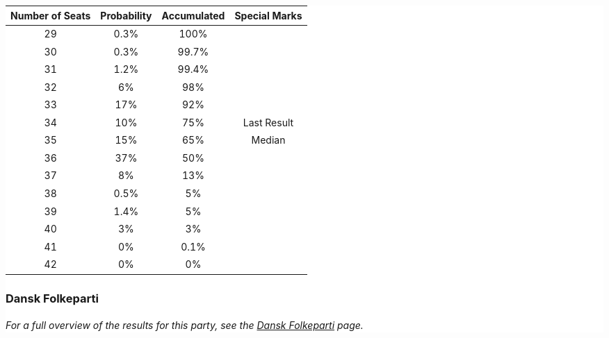 | Number of Seats | Probability | Accumulated | Special Marks |
|:---------------:|:-----------:|:-----------:|:-------------:|
| 29 | 0.3% | 100% |  |
| 30 | 0.3% | 99.7% |  |
| 31 | 1.2% | 99.4% |  |
| 32 | 6% | 98% |  |
| 33 | 17% | 92% |  |
| 34 | 10% | 75% | Last Result |
| 35 | 15% | 65% | Median |
| 36 | 37% | 50% |  |
| 37 | 8% | 13% |  |
| 38 | 0.5% | 5% |  |
| 39 | 1.4% | 5% |  |
| 40 | 3% | 3% |  |
| 41 | 0% | 0.1% |  |
| 42 | 0% | 0% |  |

### Dansk Folkeparti

*For a full overview of the results for this party, see the [Dansk Folkeparti](party-danskfolkeparti.html) page.*

